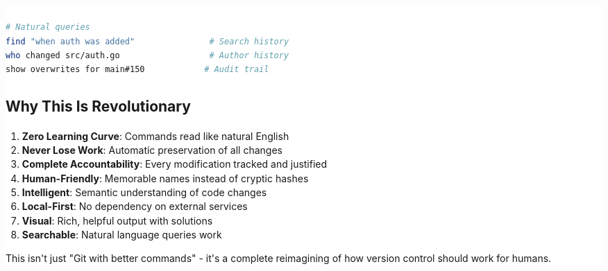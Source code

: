 ```bash

# Natural queries
find "when auth was added"               # Search history
who changed src/auth.go                  # Author history
show overwrites for main#150            # Audit trail
```

## Why This Is Revolutionary

1. **Zero Learning Curve**: Commands read like natural English
2. **Never Lose Work**: Automatic preservation of all changes
3. **Complete Accountability**: Every modification tracked and justified
4. **Human-Friendly**: Memorable names instead of cryptic hashes
5. **Intelligent**: Semantic understanding of code changes
6. **Local-First**: No dependency on external services
7. **Visual**: Rich, helpful output with solutions
8. **Searchable**: Natural language queries work

This isn't just "Git with better commands" - it's a complete reimagining of how version control should work for humans.